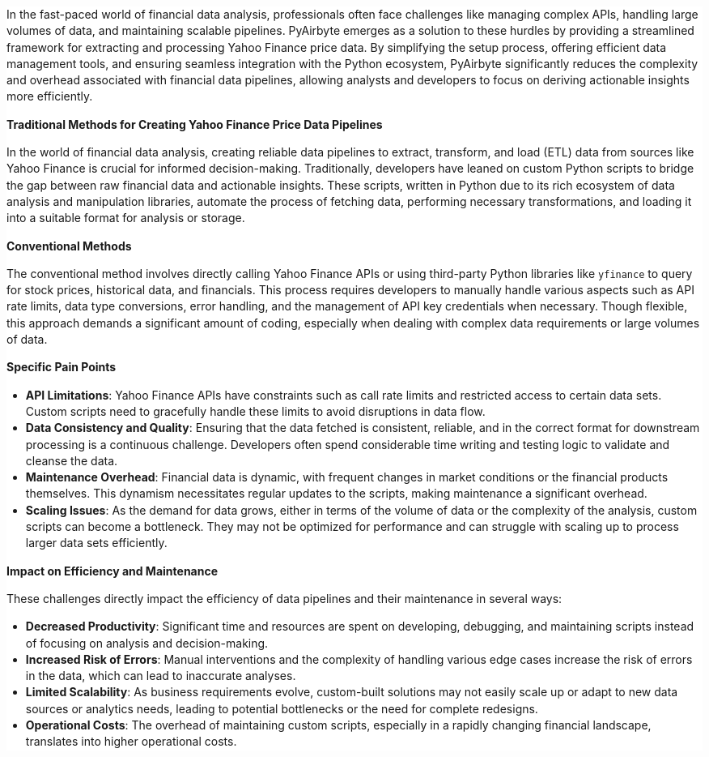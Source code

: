 In the fast-paced world of financial data analysis, professionals often face challenges like managing complex APIs, handling large volumes of data, and maintaining scalable pipelines. PyAirbyte emerges as a solution to these hurdles by providing a streamlined framework for extracting and processing Yahoo Finance price data. By simplifying the setup process, offering efficient data management tools, and ensuring seamless integration with the Python ecosystem, PyAirbyte significantly reduces the complexity and overhead associated with financial data pipelines, allowing analysts and developers to focus on deriving actionable insights more efficiently.

**Traditional Methods for Creating Yahoo Finance Price Data Pipelines**

In the world of financial data analysis, creating reliable data pipelines to extract, transform, and load (ETL) data from sources like Yahoo Finance is crucial for informed decision-making. Traditionally, developers have leaned on custom Python scripts to bridge the gap between raw financial data and actionable insights. These scripts, written in Python due to its rich ecosystem of data analysis and manipulation libraries, automate the process of fetching data, performing necessary transformations, and loading it into a suitable format for analysis or storage.

**Conventional Methods**

The conventional method involves directly calling Yahoo Finance APIs or using third-party Python libraries like `yfinance` to query for stock prices, historical data, and financials. This process requires developers to manually handle various aspects such as API rate limits, data type conversions, error handling, and the management of API key credentials when necessary. Though flexible, this approach demands a significant amount of coding, especially when dealing with complex data requirements or large volumes of data.

**Specific Pain Points**

- **API Limitations**: Yahoo Finance APIs have constraints such as call rate limits and restricted access to certain data sets. Custom scripts need to gracefully handle these limits to avoid disruptions in data flow.
- **Data Consistency and Quality**: Ensuring that the data fetched is consistent, reliable, and in the correct format for downstream processing is a continuous challenge. Developers often spend considerable time writing and testing logic to validate and cleanse the data.
- **Maintenance Overhead**: Financial data is dynamic, with frequent changes in market conditions or the financial products themselves. This dynamism necessitates regular updates to the scripts, making maintenance a significant overhead.
- **Scaling Issues**: As the demand for data grows, either in terms of the volume of data or the complexity of the analysis, custom scripts can become a bottleneck. They may not be optimized for performance and can struggle with scaling up to process larger data sets efficiently.

**Impact on Efficiency and Maintenance**

These challenges directly impact the efficiency of data pipelines and their maintenance in several ways:

- **Decreased Productivity**: Significant time and resources are spent on developing, debugging, and maintaining scripts instead of focusing on analysis and decision-making.
- **Increased Risk of Errors**: Manual interventions and the complexity of handling various edge cases increase the risk of errors in the data, which can lead to inaccurate analyses.
- **Limited Scalability**: As business requirements evolve, custom-built solutions may not easily scale up or adapt to new data sources or analytics needs, leading to potential bottlenecks or the need for complete redesigns.
- **Operational Costs**: The overhead of maintaining custom scripts, especially in a rapidly changing financial landscape, translates into higher operational costs.
